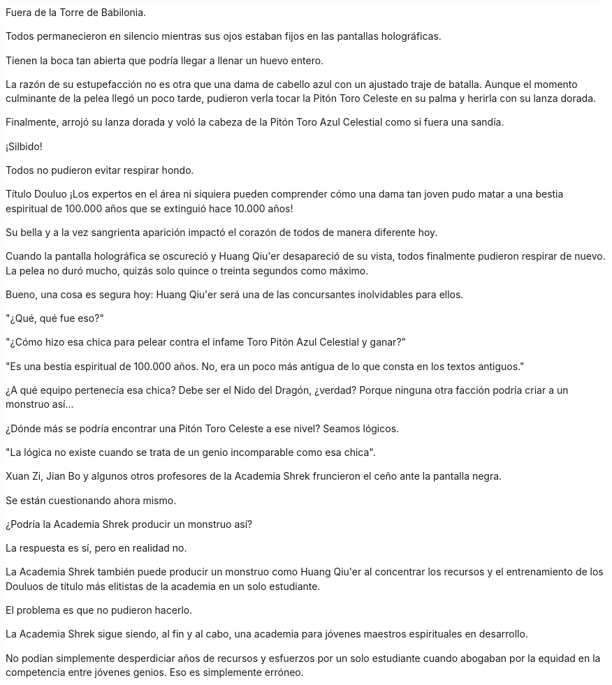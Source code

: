 
Fuera de la Torre de Babilonia.

Todos permanecieron en silencio mientras sus ojos estaban fijos en las pantallas holográficas.

Tienen la boca tan abierta que podría llegar a llenar un huevo entero.

La razón de su estupefacción no es otra que una dama de cabello azul con un ajustado traje de batalla. Aunque el momento culminante de la pelea llegó un poco tarde, pudieron verla tocar la Pitón Toro Celeste en su palma y herirla con su lanza dorada.

Finalmente, arrojó su lanza dorada y voló la cabeza de la Pitón Toro Azul Celestial como si fuera una sandía.

¡Silbido!

Todos no pudieron evitar respirar hondo.

Título Douluo ¡Los expertos en el área ni siquiera pueden comprender cómo una dama tan joven pudo matar a una bestia espiritual de 100.000 años que se extinguió hace 10.000 años!

Su bella y a la vez sangrienta aparición impactó el corazón de todos de manera diferente hoy.

Cuando la pantalla holográfica se oscureció y Huang Qiu'er desapareció de su vista, todos finalmente pudieron respirar de nuevo. La pelea no duró mucho, quizás solo quince o treinta segundos como máximo.

Bueno, una cosa es segura hoy: Huang Qiu'er será una de las concursantes inolvidables para ellos.

"¿Qué, qué fue eso?"

"¿Cómo hizo esa chica para pelear contra el infame Toro Pitón Azul Celestial y ganar?"

"Es una bestia espiritual de 100.000 años. No, era un poco más antigua de lo que consta en los textos antiguos."

¿A qué equipo pertenecía esa chica? Debe ser el Nido del Dragón, ¿verdad? Porque ninguna otra facción podría criar a un monstruo así...

¿Dónde más se podría encontrar una Pitón Toro Celeste a ese nivel? Seamos lógicos.

"La lógica no existe cuando se trata de un genio incomparable como esa chica".

Xuan Zi, Jian Bo y algunos otros profesores de la Academia Shrek fruncieron el ceño ante la pantalla negra.

Se están cuestionando ahora mismo.

¿Podría la Academia Shrek producir un monstruo así?

La respuesta es sí, pero en realidad no.

La Academia Shrek también puede producir un monstruo como Huang Qiu'er al concentrar los recursos y el entrenamiento de los Douluos de título más elitistas de la academia en un solo estudiante.

El problema es que no pudieron hacerlo.

La Academia Shrek sigue siendo, al fin y al cabo, una academia para jóvenes maestros espirituales en desarrollo.

No podían simplemente desperdiciar años de recursos y esfuerzos por un solo estudiante cuando abogaban por la equidad en la competencia entre jóvenes genios. Eso es simplemente erróneo.
